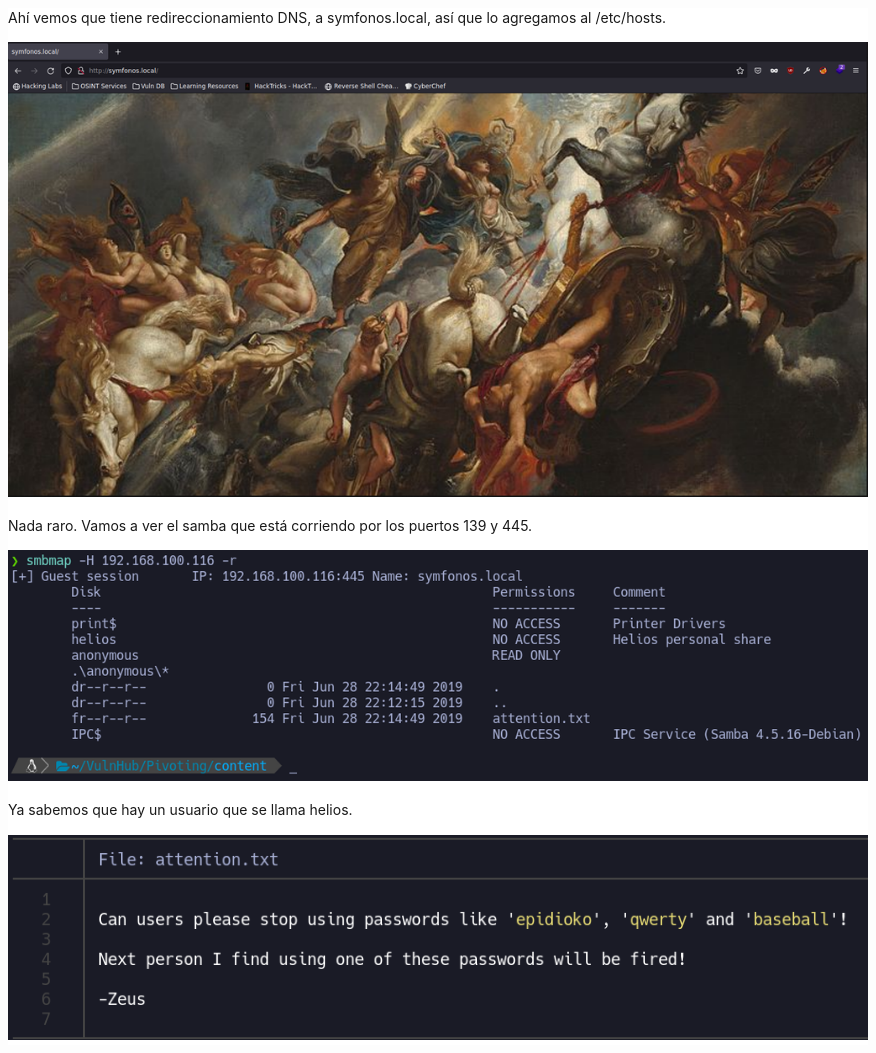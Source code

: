 Ahí vemos que tiene redireccionamiento DNS, a symfonos.local, así que lo agregamos al /etc/hosts.

![](/assets/images/labPivoting/2.png)

Nada raro. Vamos a ver el samba que está corriendo por los puertos 139 y 445.

![](/assets/images/labPivoting/3.png)

Ya sabemos que hay un usuario que se llama helios.

![](/assets/images/labPivoting/4.png)
